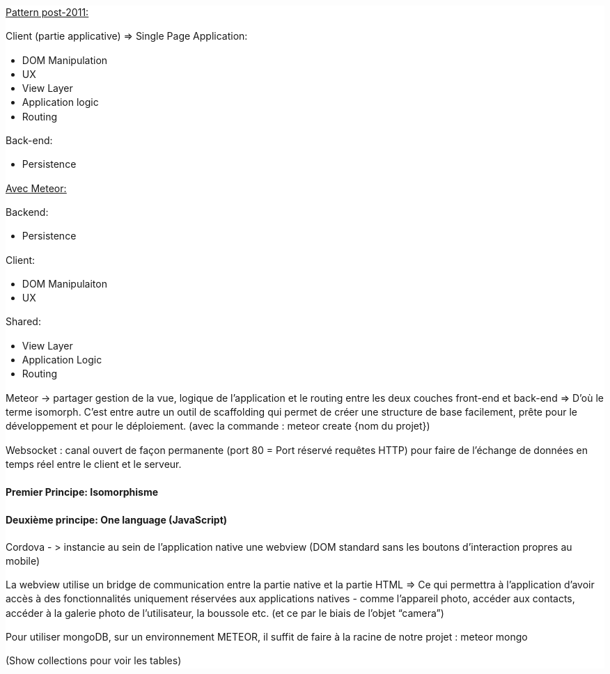 <span style="text-decoration:underline;"><span style="text-decoration:underline;">Pattern post-2011:</span>

Client (partie applicative) => Single Page Application:

*   DOM Manipulation
*   UX
*   View Layer
*   Application logic
*   Routing

Back-end:

*   Persistence

<span style="text-decoration:underline;"><span style="text-decoration:underline;">Avec Meteor:</span>

Backend:


*   Persistence

Client:



*   DOM Manipulaiton
*   UX

Shared: 

*   View Layer
*   Application Logic
*   Routing

Meteor -> partager gestion de la vue, logique de l’application et le routing entre les deux couches front-end et back-end => D’où le terme isomorph. C’est entre autre un outil de scaffolding qui permet de créer une structure de base facilement, prête pour le développement et pour le déploiement. (avec la commande : meteor create {nom du projet})

Websocket : canal ouvert de façon permanente (port 80 = Port réservé requêtes HTTP) pour faire de l’échange de données en temps réel entre le client et le serveur.

#### Premier Principe: Isomorphisme

#### Deuxième principe: One language (JavaScript)

Cordova - > instancie au sein de l’application native une webview (DOM standard sans les boutons d’interaction propres au mobile)

La webview utilise un bridge de communication entre la partie native et la partie HTML => Ce qui permettra à l’application d’avoir accès à des fonctionnalités uniquement réservées aux applications natives - comme l’appareil photo, accéder aux contacts, accéder à la galerie photo de l’utilisateur, la boussole etc. (et ce par le biais de l’objet “camera”)

Pour utiliser mongoDB, sur un environnement METEOR, il suffit de faire à la racine de notre projet : meteor mongo 

(Show collections pour voir les tables)
